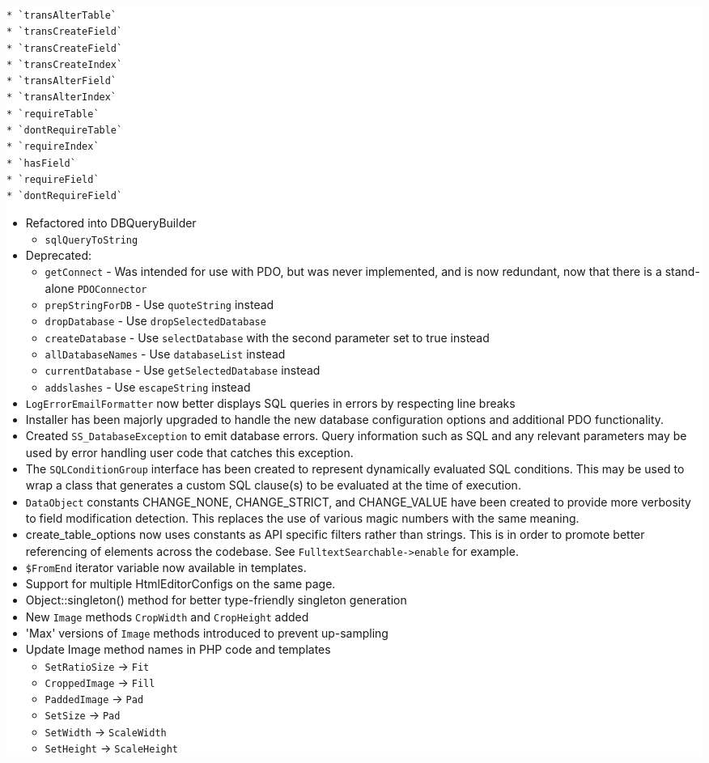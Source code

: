     * `transAlterTable`
    * `transCreateField`
    * `transCreateField`
    * `transCreateIndex`
    * `transAlterField`
    * `transAlterIndex`
    * `requireTable`
    * `dontRequireTable`
    * `requireIndex`
    * `hasField`
    * `requireField`
    * `dontRequireField`
  * Refactored into DBQueryBuilder
    * `sqlQueryToString`
  * Deprecated:
    * `getConnect` - Was intended for use with PDO, but was never implemented, and is now
    redundant, now that there is a stand-alone `PDOConnector`
    * `prepStringForDB` - Use `quoteString` instead
    * `dropDatabase` - Use `dropSelectedDatabase`
    * `createDatabase` - Use `selectDatabase` with the second parameter set to true instead
    * `allDatabaseNames` - Use `databaseList` instead
    * `currentDatabase` - Use `getSelectedDatabase` instead
    * `addslashes` - Use `escapeString` instead
* `LogErrorEmailFormatter` now better displays SQL queries in errors by respecting line breaks
* Installer has been majorly upgraded to handle the new database configuration options
  and additional PDO functionality.
* Created `SS_DatabaseException` to emit database errors. Query information such as SQL
  and any relevant parameters may be used by error handling user code that catches
  this exception.
* The `SQLConditionGroup` interface has been created to represent dynamically 
  evaluated SQL conditions. This may be used to wrap a class that generates
  a custom SQL clause(s) to be evaluated at the time of execution.
* `DataObject` constants CHANGE_NONE, CHANGE_STRICT, and CHANGE_VALUE have been created
  to provide more verbosity to field modification detection. This replaces the use of
  various magic numbers with the same meaning.
* create_table_options now uses constants as API specific filters rather than strings.
  This is in order to promote better referencing of elements across the codebase.
  See `FulltextSearchable->enable` for example.
* `$FromEnd` iterator variable now available in templates.
* Support for multiple HtmlEditorConfigs on the same page.
* Object::singleton() method for better type-friendly singleton generation
* New `Image` methods `CropWidth` and `CropHeight` added
* 'Max' versions of `Image` methods introduced to prevent up-sampling
* Update Image method names in PHP code and templates
  * `SetRatioSize` -> `Fit`
  * `CroppedImage` -> `Fill`
  * `PaddedImage` -> `Pad`
  * `SetSize` -> `Pad`
  * `SetWidth` -> `ScaleWidth`
  * `SetHeight` -> `ScaleHeight`
